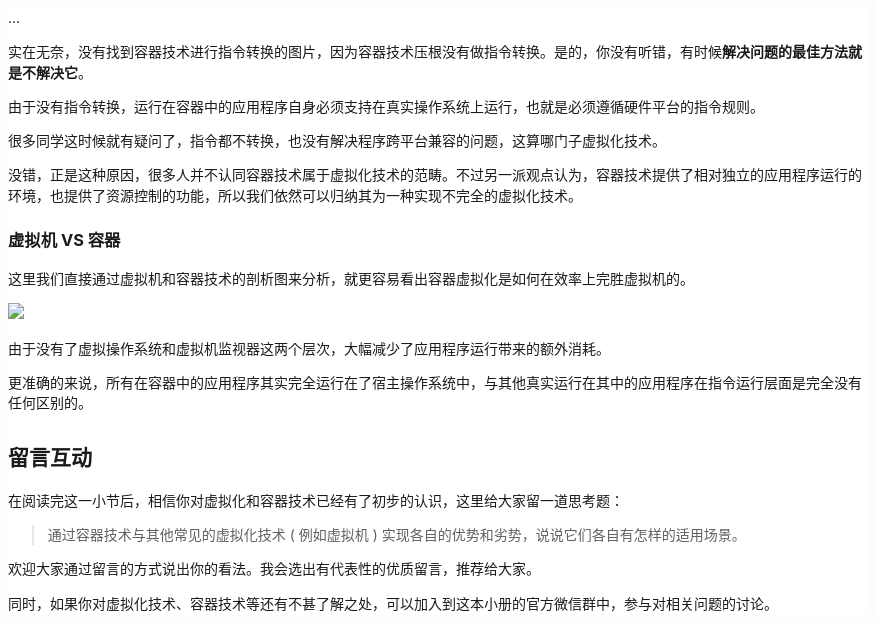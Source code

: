 ...

实在无奈，没有找到容器技术进行指令转换的图片，因为容器技术压根没有做指令转换。是的，你没有听错，有时候**解决问题的最佳方法就是不解决它**。

由于没有指令转换，运行在容器中的应用程序自身必须支持在真实操作系统上运行，也就是必须遵循硬件平台的指令规则。

很多同学这时候就有疑问了，指令都不转换，也没有解决程序跨平台兼容的问题，这算哪门子虚拟化技术。

没错，正是这种原因，很多人并不认同容器技术属于虚拟化技术的范畴。不过另一派观点认为，容器技术提供了相对独立的应用程序运行的环境，也提供了资源控制的功能，所以我们依然可以归纳其为一种实现不完全的虚拟化技术。

### 虚拟机 VS 容器

这里我们直接通过虚拟机和容器技术的剖析图来分析，就更容易看出容器虚拟化是如何在效率上完胜虚拟机的。

![](https://p1-jj.byteimg.com/tos-cn-i-t2oaga2asx/gold-user-assets/2018/9/1/16592899b28d4181~tplv-t2oaga2asx-jj-mark:1600:0:0:0:q75.image#?w=886&h=478&s=324715&e=png&a=1&b=f7efea)

由于没有了虚拟操作系统和虚拟机监视器这两个层次，大幅减少了应用程序运行带来的额外消耗。

更准确的来说，所有在容器中的应用程序其实完全运行在了宿主操作系统中，与其他真实运行在其中的应用程序在指令运行层面是完全没有任何区别的。

留言互动
----

在阅读完这一小节后，相信你对虚拟化和容器技术已经有了初步的认识，这里给大家留一道思考题：

> 通过容器技术与其他常见的虚拟化技术 ( 例如虚拟机 ) 实现各自的优势和劣势，说说它们各自有怎样的适用场景。

欢迎大家通过留言的方式说出你的看法。我会选出有代表性的优质留言，推荐给大家。

同时，如果你对虚拟化技术、容器技术等还有不甚了解之处，可以加入到这本小册的官方微信群中，参与对相关问题的讨论。